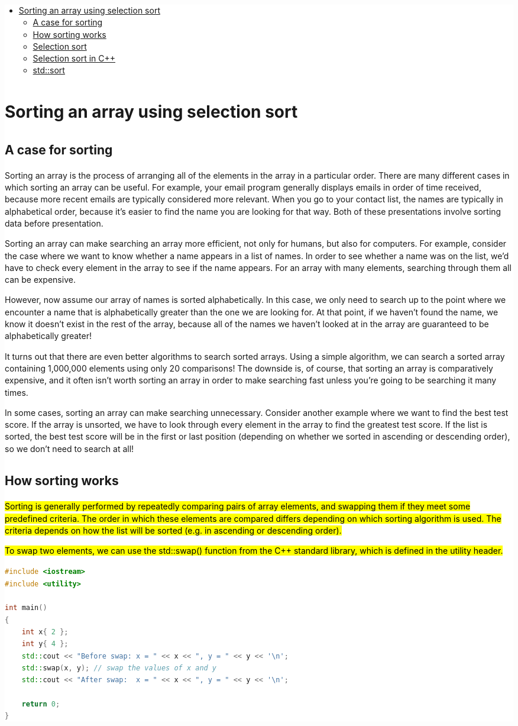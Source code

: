 - [Sorting an array using selection sort](#sorting-an-array-using-selection-sort)
	- [A case for sorting](#a-case-for-sorting)
	- [How sorting works](#how-sorting-works)
	- [Selection sort](#selection-sort)
	- [Selection sort in C++](#selection-sort-in-c)
	- [std::sort](#stdsort)


# Sorting an array using selection sort

## A case for sorting
Sorting an array is the process of arranging all of the elements in the array in a particular order. There are many different cases in which sorting an array can be useful. For example, your email program generally displays emails in order of time received, because more recent emails are typically considered more relevant. When you go to your contact list, the names are typically in alphabetical order, because it’s easier to find the name you are looking for that way. Both of these presentations involve sorting data before presentation.

Sorting an array can make searching an array more efficient, not only for humans, but also for computers. For example, consider the case where we want to know whether a name appears in a list of names. In order to see whether a name was on the list, we’d have to check every element in the array to see if the name appears. For an array with many elements, searching through them all can be expensive.

However, now assume our array of names is sorted alphabetically. In this case, we only need to search up to the point where we encounter a name that is alphabetically greater than the one we are looking for. At that point, if we haven’t found the name, we know it doesn’t exist in the rest of the array, because all of the names we haven’t looked at in the array are guaranteed to be alphabetically greater!

It turns out that there are even better algorithms to search sorted arrays. Using a simple algorithm, we can search a sorted array containing 1,000,000 elements using only 20 comparisons! The downside is, of course, that sorting an array is comparatively expensive, and it often isn’t worth sorting an array in order to make searching fast unless you’re going to be searching it many times.

In some cases, sorting an array can make searching unnecessary. Consider another example where we want to find the best test score. If the array is unsorted, we have to look through every element in the array to find the greatest test score. If the list is sorted, the best test score will be in the first or last position (depending on whether we sorted in ascending or descending order), so we don’t need to search at all!


## How sorting works
<mark>Sorting is generally performed by repeatedly comparing pairs of array elements, and swapping them if they meet some predefined criteria. The order in which these elements are compared differs depending on which sorting algorithm is used. The criteria depends on how the list will be sorted (e.g. in ascending or descending order).</mark>

<mark>To swap two elements, we can use the std::swap() function from the C++ standard library, which is defined in the utility header.</amrk>

```cpp
#include <iostream>
#include <utility>

int main()
{
    int x{ 2 };
    int y{ 4 };
    std::cout << "Before swap: x = " << x << ", y = " << y << '\n';
    std::swap(x, y); // swap the values of x and y
    std::cout << "After swap:  x = " << x << ", y = " << y << '\n';

    return 0;
}
```